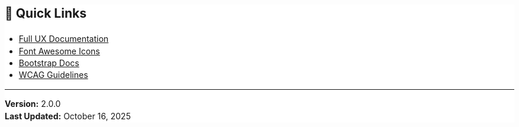 
## 🔗 Quick Links

- [Full UX Documentation](./UX_DESIGN_IMPROVEMENTS.md)
- [Font Awesome Icons](https://fontawesome.com/icons)
- [Bootstrap Docs](https://getbootstrap.com/docs/)
- [WCAG Guidelines](https://www.w3.org/WAI/WCAG21/quickref/)

---

**Version:** 2.0.0  
**Last Updated:** October 16, 2025

